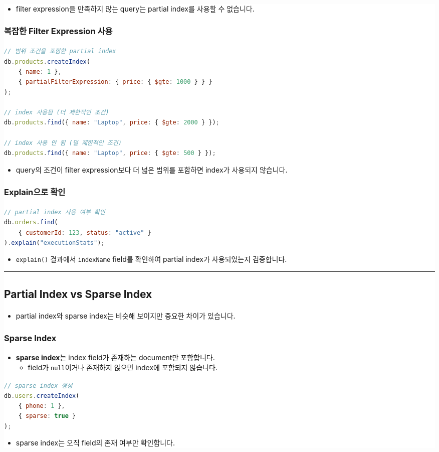 - filter expression을 만족하지 않는 query는 partial index를 사용할 수 없습니다.


### 복잡한 Filter Expression 사용

```js
// 범위 조건을 포함한 partial index
db.products.createIndex(
    { name: 1 },
    { partialFilterExpression: { price: { $gte: 1000 } } }
);

// index 사용됨 (더 제한적인 조건)
db.products.find({ name: "Laptop", price: { $gte: 2000 } });

// index 사용 안 됨 (덜 제한적인 조건)
db.products.find({ name: "Laptop", price: { $gte: 500 } });
```

- query의 조건이 filter expression보다 더 넓은 범위를 포함하면 index가 사용되지 않습니다.


### Explain으로 확인

```js
// partial index 사용 여부 확인
db.orders.find(
    { customerId: 123, status: "active" }
).explain("executionStats");
```

- `explain()` 결과에서 `indexName` field를 확인하여 partial index가 사용되었는지 검증합니다.


---


## Partial Index vs Sparse Index

- partial index와 sparse index는 비슷해 보이지만 중요한 차이가 있습니다.


### Sparse Index

- **sparse index**는 index field가 존재하는 document만 포함합니다.
    - field가 `null`이거나 존재하지 않으면 index에 포함되지 않습니다.

```js
// sparse index 생성
db.users.createIndex(
    { phone: 1 },
    { sparse: true }
);
```

- sparse index는 오직 field의 존재 여부만 확인합니다.
